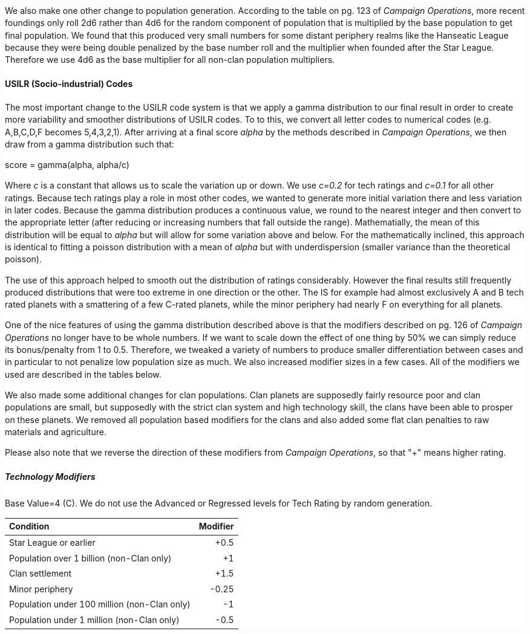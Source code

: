 We also make one other change to population generation. According to the table on pg. 123 of *Campaign Operations*, more recent foundings only roll 2d6 rather than 4d6 for the random component of population that is multiplied by the base population to get final population. We found that this produced very small numbers for some distant periphery realms like the Hanseatic League because they were being double penalized by the base number roll and the multiplier when founded after the Star League. Therefore we use 4d6 as the base multiplier for all non-clan population multipliers.

#### USILR (Socio-industrial) Codes

The most important change to the USILR code system is that we apply a gamma distribution to our final result in order to create more variability and smoother distributions of USILR codes. To to this, we convert all letter codes to numerical codes (e.g. A,B,C,D,F becomes 5,4,3,2,1). After arriving at a final score *alpha* by the methods described in *Campaign Operations*, we then draw from a gamma distribution such that:

score = gamma(alpha, alpha/c)

Where *c* is a constant that allows us to scale the variation up or down. We use *c=0.2* for tech ratings and *c=0.1* for all other ratings. Because tech ratings play a role in most other codes, we wanted to generate more initial variation there and less variation in later codes. Because the gamma distribution produces a continuous value, we round to the nearest integer and then convert to the appropriate letter (after reducing or increasing numbers that fall outside the range). Mathematially, the mean of this distribution will be equal to *alpha* but will allow for some variation above and below. For the mathematically inclined, this approach is identical to fitting a poisson distribution with a mean of *alpha* but with underdispersion (smaller variance than the theoretical poisson).

The use of this approach helped to smooth out the distribution of ratings considerably. However the final results still frequently produced distributions that were too extreme in one direction or the other. The IS for example had almost exclusively A and B tech rated planets with a smattering of a few C-rated planets, while the minor periphery had nearly F on everything for all planets.

One of the nice features of using the gamma distribution described above is that the modifiers described on pg. 126 of *Campaign Operations* no longer have to be whole numbers. If we want to scale down the effect of one thing by 50% we can simply reduce its bonus/penalty from 1 to 0.5. Therefore, we tweaked a variety of numbers to produce smaller differentiation between cases and in particular to not penalize low population size as much. We also increased modifier sizes in a few cases. All of the modifiers we used are described in the tables below. 

We also made some additional changes for clan populations. Clan planets are supposedly fairly resource poor and clan populations are small, but supposedly with the strict clan system and high technology skill, the clans have been able to prosper on these planets. We removed all population based modifiers for the clans and also added some flat clan penalties to raw materials and agriculture. 

Please also note that we reverse the direction of these modifiers from *Campaign Operations*, so that "+" means higher rating.

##### Technology Modifiers

Base Value=4 (C). We do not use the Advanced or Regressed levels for Tech Rating by random generation.

| Condition                                      | Modifier  |
|:-----------------------------------------------|----------:|
| Star League or earlier                         |+0.5       |
| Population over 1 billion (non-Clan only)      |+1         |
| Clan settlement                                |+1.5       |
| Minor periphery                                |-0.25      |
| Population under 100 million (non-Clan only)   |-1         | 
| Population under 1 million (non-Clan only)     |-0.5       |
